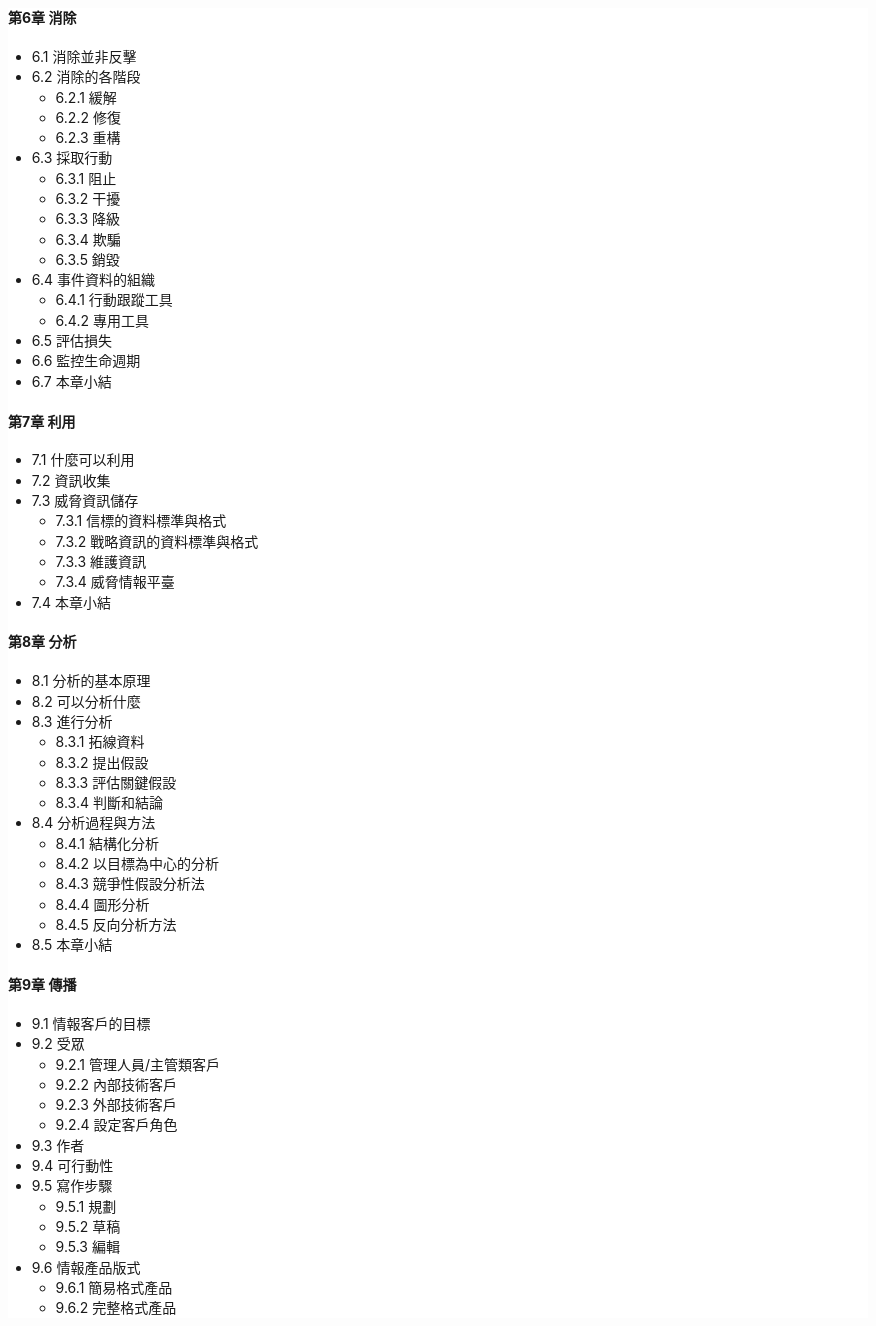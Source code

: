 #### 第6章 消除

* 6.1 消除並非反擊
* 6.2 消除的各階段
  * 6.2.1 緩解
  * 6.2.2 修復
  * 6.2.3 重構
* 6.3 採取行動
  * 6.3.1 阻止
  * 6.3.2 干擾
  * 6.3.3 降級
  * 6.3.4 欺騙
  * 6.3.5 銷毀
* 6.4 事件資料的組織
  * 6.4.1 行動跟蹤工具
  * 6.4.2 專用工具
* 6.5 評估損失
* 6.6 監控生命週期
* 6.7 本章小結

#### 第7章 利用

* 7.1 什麼可以利用
* 7.2 資訊收集
* 7.3 威脅資訊儲存
  * 7.3.1 信標的資料標準與格式
  * 7.3.2 戰略資訊的資料標準與格式
  * 7.3.3 維護資訊
  * 7.3.4 威脅情報平臺
* 7.4 本章小結

#### 第8章 分析

* 8.1 分析的基本原理
* 8.2 可以分析什麼
* 8.3 進行分析
  * 8.3.1 拓線資料
  * 8.3.2 提出假設
  * 8.3.3 評估關鍵假設
  * 8.3.4 判斷和結論
* 8.4 分析過程與方法
  * 8.4.1 結構化分析
  * 8.4.2 以目標為中心的分析
  * 8.4.3 競爭性假設分析法
  * 8.4.4 圖形分析
  * 8.4.5 反向分析方法
* 8.5 本章小結

#### 第9章 傳播

* 9.1 情報客戶的目標
* 9.2 受眾
  * 9.2.1 管理人員/主管類客戶
  * 9.2.2 內部技術客戶
  * 9.2.3 外部技術客戶
  * 9.2.4 設定客戶角色
* 9.3 作者
* 9.4 可行動性
* 9.5 寫作步驟
  * 9.5.1 規劃
  * 9.5.2 草稿
  * 9.5.3 編輯
* 9.6 情報產品版式
  * 9.6.1 簡易格式產品
  * 9.6.2 完整格式產品